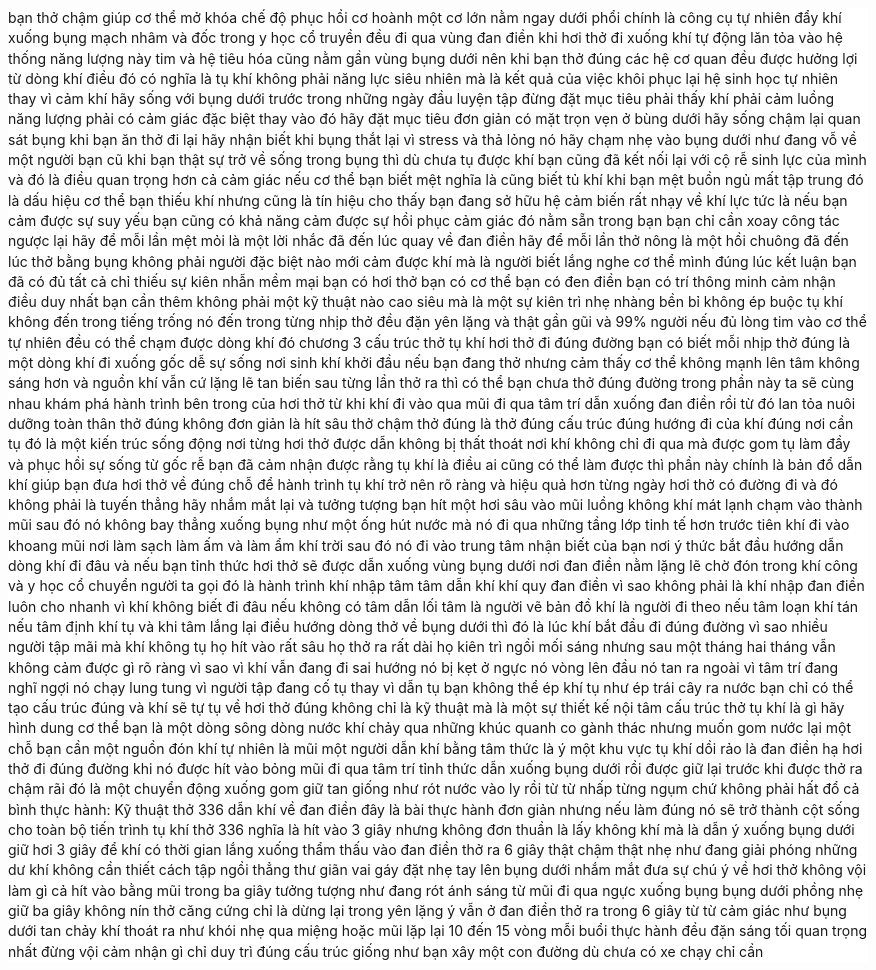 bạn thở chậm giúp cơ thể mở khóa chế độ phục hồi cơ hoành một cơ lớn nằm ngay dưới phổi chính là công cụ tự nhiên đẩy khí xuống bụng mạch nhâm và đốc trong y học cổ truyền đều đi qua vùng đan điền khi hơi thở đi xuống khí tự động lăn tỏa vào hệ thống năng lượng này tim và hệ tiêu hóa cũng nằm gần vùng bụng dưới nên khi bạn thở đúng các hệ cơ quan đều được hưởng lợi từ dòng khí điều đó có nghĩa là tụ khí không phải năng lực siêu nhiên mà là kết quả của việc khôi phục lại hệ sinh học tự nhiên thay vì cảm khí hãy sống với bụng dưới trước trong những ngày đầu luyện tập đừng đặt mục tiêu phải thấy khí phải cảm luồng năng lượng phải có cảm giác đặc biệt thay vào đó hãy đặt mục tiêu đơn giản có mặt trọn vẹn ở bùng dưới hãy sống chậm lại quan sát bụng khi bạn ăn thở đi lại hãy nhận biết khi bụng thắt lại vì stress và thả lỏng nó hãy chạm nhẹ vào bụng dưới như đang vỗ về một người bạn cũ khi bạn thật sự trở về sống trong bụng thì dù chưa tụ được khí bạn cũng đã kết nối lại với cộ rễ sinh lực của mình và đó là điều quan trọng hơn cả cảm giác nếu cơ thể bạn biết mệt nghĩa là cũng biết tủ khí khi bạn mệt buồn ngủ mất tập trung đó là dấu hiệu cơ thể bạn thiếu khí nhưng cũng là tín hiệu cho thấy bạn đang sở hữu hệ cảm biến rất nhạy về khí lực tức là nếu bạn cảm được sự suy yếu bạn cũng có khả năng cảm được sự hồi phục cảm giác đó nằm sẵn trong bạn bạn chỉ cần xoay công tác ngược lại hãy để mỗi lần mệt mỏi là một lời nhắc đã đến lúc quay về đan điền hãy để mỗi lần thở nông là một hồi chuông đã đến lúc thở bằng bụng không phải người đặc biệt nào mới cảm được khí mà là người biết lắng nghe cơ thể mình đúng lúc kết luận bạn đã có đủ tất cả chỉ thiếu sự kiên nhẫn mềm mại bạn có hơi thở bạn có cơ thể bạn có đen điền bạn có trí thông minh cảm nhận điều duy nhất bạn cần thêm không phải một kỹ thuật nào cao siêu mà là một sự kiên trì nhẹ nhàng bền bỉ không ép buộc tụ khí không đến trong tiếng trống nó đến trong từng nhịp thở đều đặn yên lặng và thật gần gũi và 99% người nếu đủ lòng tim vào cơ thể tự nhiên đều có thể chạm được dòng khí đó chương 3 cấu trúc thở tụ khí hơi thở đi đúng đường bạn có biết mỗi nhịp thở đúng là một dòng khí đi xuống gốc dễ sự sống nơi sinh khí khởi đầu nếu bạn đang thở nhưng cảm thấy cơ thể không mạnh lên tâm không sáng hơn và nguồn khí vẫn cứ lặng lẽ tan biến sau từng lần thở ra thì có thể bạn chưa thở đúng đường trong phần này ta sẽ cùng nhau khám phá hành trình bên trong của hơi thở từ khi khí đi vào qua mũi đi qua tâm trí dẫn xuống đan điền rồi từ đó lan tỏa nuôi dưỡng toàn thân thở đúng không đơn giản là hít sâu thở chậm thở đúng là thở đúng cấu trúc đúng hướng đi của khí đúng nơi cần tụ đó là một kiến trúc sống động nơi từng hơi thở được dẫn không bị thất thoát nơi khí không chỉ đi qua mà được gom tụ làm đầy và phục hồi sự sống từ gốc rễ bạn đã cảm nhận được rằng tụ khí là điều ai cũng có thể làm được thì phần này chính là bản đổ dẫn khí giúp bạn đưa hơi thở về đúng chỗ để hành trình tụ khí trở nên rõ ràng và hiệu quả hơn từng ngày hơi thở có đường đi và đó không phải là tuyến thẳng hãy nhắm mắt lại và tưởng tượng bạn hít một hơi sâu vào mũi luồng không khí mát lạnh chạm vào thành mũi sau đó nó không bay thẳng xuống bụng như một ống hút nước mà nó đi qua những tầng lớp tinh tế hơn trước tiên khí đi vào khoang mũi nơi làm sạch làm ấm và làm ẩm khí trời sau đó nó đi vào trung tâm nhận biết của bạn nơi ý thức bắt đầu hướng dẫn dòng khí đi đâu và nếu bạn tỉnh thức hơi thở sẽ được dẫn xuống vùng bụng dưới nơi đan điền nằm lặng lẽ chờ đón trong khí công và y học cổ chuyển người ta gọi đó là hành trình khí nhập tâm tâm dẫn khí khí quy đan điền vì sao không phải là khí nhập đan điền luôn cho nhanh vì khí không biết đi đâu nếu không có tâm dẫn lối tâm là người vẽ bản đồ khí là người đi theo nếu tâm loạn khí tán nếu tâm định khí tụ và khi tâm lắng lại điều hướng dòng thở về bụng dưới thì đó là lúc khí bắt đầu đi đúng đường vì sao nhiều người tập mãi mà khí không tụ họ hít vào rất sâu họ thở ra rất dài họ kiên trì ngồi mối sáng nhưng sau một tháng hai tháng vẫn không cảm được gì rõ ràng vì sao vì khí vẫn đang đi sai hướng nó bị kẹt ở ngực nó vòng lên đầu nó tan ra ngoài vì tâm trí đang nghĩ ngợi nó chạy lung tung vì người tập đang cố tụ thay vì dẫn tụ bạn không thể ép khí tụ như ép trái cây ra nước bạn chỉ có thể tạo cấu trúc đúng và khí sẽ tự tụ về hơi thở đúng không chỉ là kỹ thuật mà là một sự thiết kế nội tâm cấu trúc thở tụ khí là gì hãy hình dung cơ thể bạn là một dòng sông dòng nước khí chảy qua những khúc quanh co gành thác nhưng muốn gom nước lại một chỗ bạn cần một nguồn đón khí tự nhiên là mũi một người dẫn khí bằng tâm thức là ý một khu vực tụ khí dồi rảo là đan điền hạ hơi thở đi đúng đường khi nó được hít vào bỏng mũi đi qua tâm trí tỉnh thức dẫn xuống bụng dưới rồi được giữ lại trước khi được thở ra chậm rãi đó là một chuyển động xuống gom giữ tan giống như rót nước vào ly rồi từ từ nhấp từng ngụm chứ không phải hất đổ cả bình thực hành: Kỹ thuật thở 336 dẫn khí về đan điền đây là bài thực hành đơn giản nhưng nếu làm đúng nó sẽ trở thành cột sống cho toàn bộ tiến trình tụ khí thở 336 nghĩa là hít vào 3 giây nhưng không đơn thuần là lấy không khí mà là dẫn ý xuống bụng dưới giữ hơi 3 giây để khí có thời gian lắng xuống thẩm thấu vào đan điền thở ra 6 giây thật chậm thật nhẹ như đang giải phóng những dư khí không cần thiết cách tập ngồi thẳng thư giãn vai gáy đặt nhẹ tay lên bụng dưới nhắm mắt đưa sự chú ý về hơi thở không vội làm gì cả hít vào bằng mũi trong ba giây tưởng tượng như đang rót ánh sáng từ mũi đi qua ngực xuống bụng bụng dưới phồng nhẹ giữ ba giây không nín thở căng cứng chỉ là dừng lại trong yên lặng ý vẫn ở đan điền thở ra trong 6 giây từ từ cảm giác như bụng dưới tan chảy khí thoát ra như khói nhẹ qua miệng hoặc mũi lặp lại 10 đến 15 vòng mỗi buổi thực hành đều đặn sáng tối quan trọng nhất đừng vội cảm nhận gì chỉ duy trì đúng cấu trúc giống như bạn xây một con đường dù chưa có xe chạy chỉ cần